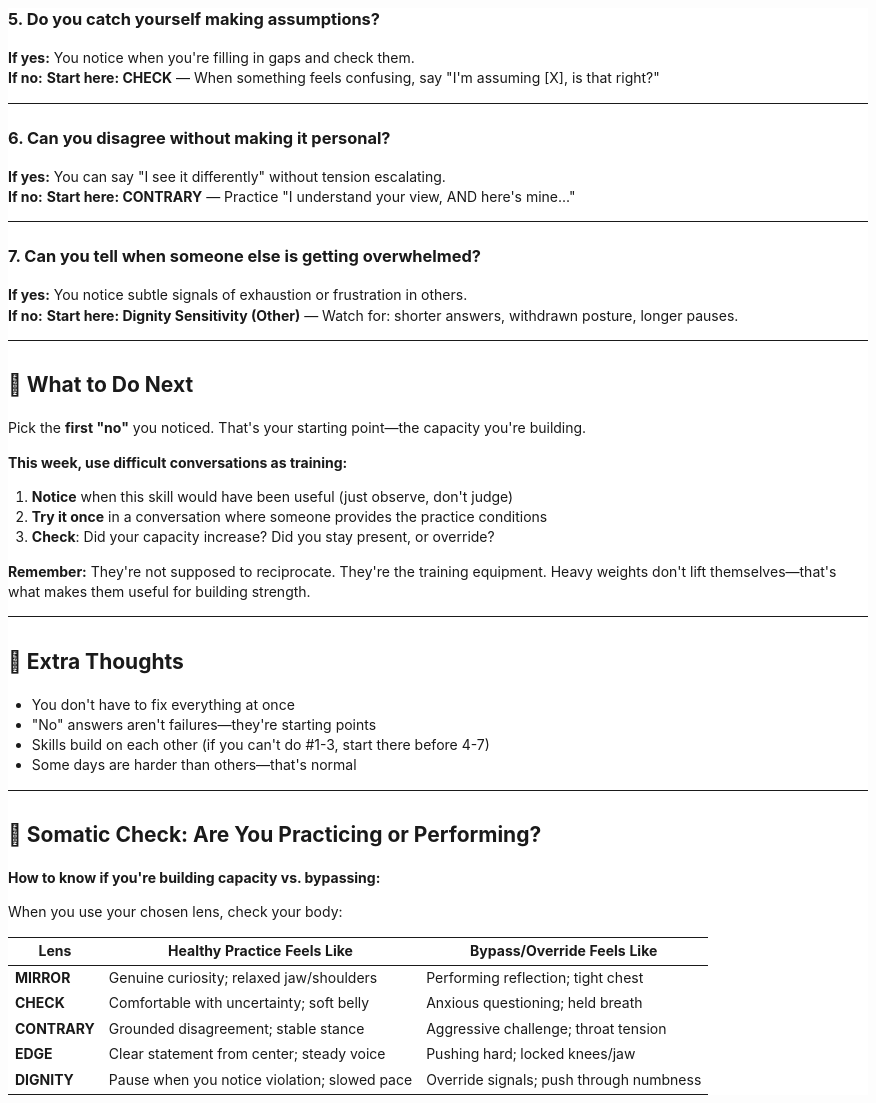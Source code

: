 
### 5. Do you catch yourself making assumptions?
**If yes:** You notice when you're filling in gaps and check them.  
**If no:** **Start here: CHECK** — When something feels confusing, say "I'm assuming [X], is that right?"

---

### 6. Can you disagree without making it personal?
**If yes:** You can say "I see it differently" without tension escalating.  
**If no:** **Start here: CONTRARY** — Practice "I understand your view, AND here's mine..."

---

### 7. Can you tell when someone else is getting overwhelmed?
**If yes:** You notice subtle signals of exhaustion or frustration in others.  
**If no:** **Start here: Dignity Sensitivity (Other)** — Watch for: shorter answers, withdrawn posture, longer pauses.

---

## 🎯 What to Do Next

Pick the **first "no"** you noticed. That's your starting point—the capacity you're building.

**This week, use difficult conversations as training:**

1. **Notice** when this skill would have been useful (just observe, don't judge)
2. **Try it once** in a conversation where someone provides the practice conditions
3. **Check**: Did your capacity increase? Did you stay present, or override?

**Remember:** They're not supposed to reciprocate. They're the training equipment. Heavy weights don't lift themselves—that's what makes them useful for building strength.

---

## 💭 Extra Thoughts

- You don't have to fix everything at once
- "No" answers aren't failures—they're starting points
- Skills build on each other (if you can't do #1-3, start there before 4-7)
- Some days are harder than others—that's normal

---

## 🧘 Somatic Check: Are You Practicing or Performing?

**How to know if you're building capacity vs. bypassing:**

When you use your chosen lens, check your body:

| Lens | Healthy Practice Feels Like | Bypass/Override Feels Like |
|------|---------------------------|---------------------------|
| **MIRROR** | Genuine curiosity; relaxed jaw/shoulders | Performing reflection; tight chest |
| **CHECK** | Comfortable with uncertainty; soft belly | Anxious questioning; held breath |
| **CONTRARY** | Grounded disagreement; stable stance | Aggressive challenge; throat tension |
| **EDGE** | Clear statement from center; steady voice | Pushing hard; locked knees/jaw |
| **DIGNITY** | Pause when you notice violation; slowed pace | Override signals; push through numbness |
